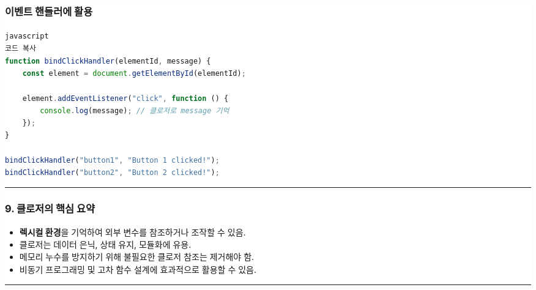 
### **이벤트 핸들러에 활용**

```jsx
javascript
코드 복사
function bindClickHandler(elementId, message) {
    const element = document.getElementById(elementId);

    element.addEventListener("click", function () {
        console.log(message); // 클로저로 message 기억
    });
}

bindClickHandler("button1", "Button 1 clicked!");
bindClickHandler("button2", "Button 2 clicked!");

```

---

### **9. 클로저의 핵심 요약**

- **렉시컬 환경**을 기억하여 외부 변수를 참조하거나 조작할 수 있음.
- 클로저는 데이터 은닉, 상태 유지, 모듈화에 유용.
- 메모리 누수를 방지하기 위해 불필요한 클로저 참조는 제거해야 함.
- 비동기 프로그래밍 및 고차 함수 설계에 효과적으로 활용할 수 있음.

---
